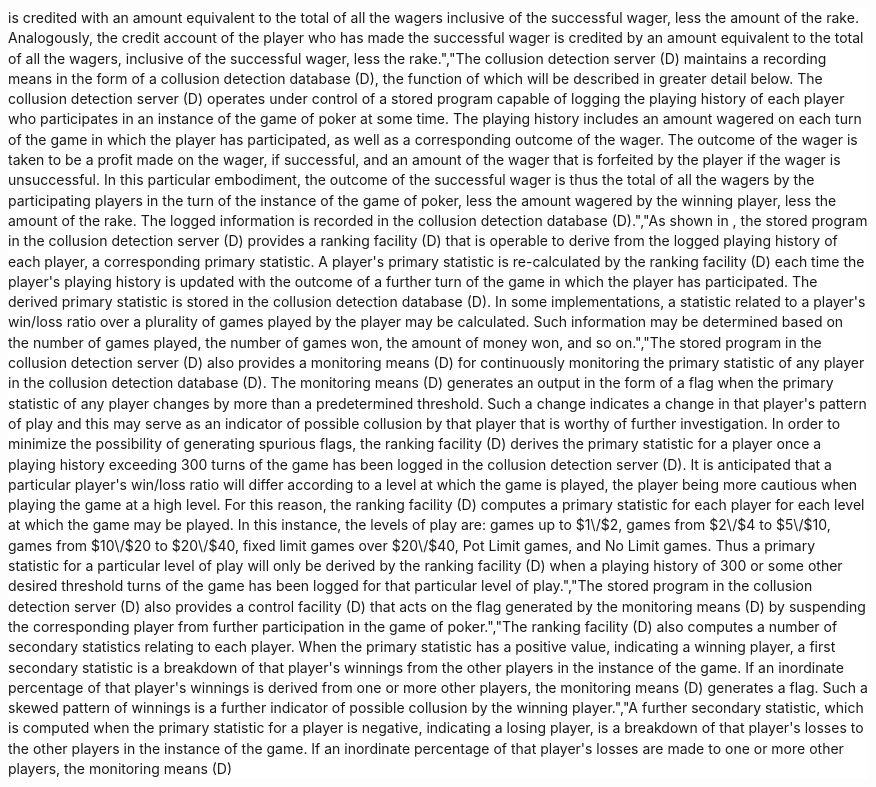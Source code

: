 is credited with an amount equivalent to the total of all the wagers inclusive of the successful wager, less the amount of the rake. Analogously, the credit account of the player who has made the successful wager is credited by an amount equivalent to the total of all the wagers, inclusive of the successful wager, less the rake.","The collusion detection server (D) maintains a recording means in the form of a collusion detection database (D), the function of which will be described in greater detail below. The collusion detection server (D) operates under control of a stored program capable of logging the playing history of each player who participates in an instance of the game of poker at some time. The playing history includes an amount wagered on each turn of the game in which the player has participated, as well as a corresponding outcome of the wager. The outcome of the wager is taken to be a profit made on the wager, if successful, and an amount of the wager that is forfeited by the player if the wager is unsuccessful. In this particular embodiment, the outcome of the successful wager is thus the total of all the wagers by the participating players in the turn of the instance of the game of poker, less the amount wagered by the winning player, less the amount of the rake. The logged information is recorded in the collusion detection database (D).","As shown in , the stored program in the collusion detection server (D) provides a ranking facility (D) that is operable to derive from the logged playing history of each player, a corresponding primary statistic. A player's primary statistic is re-calculated by the ranking facility (D) each time the player's playing history is updated with the outcome of a further turn of the game in which the player has participated. The derived primary statistic is stored in the collusion detection database (D). In some implementations, a statistic related to a player's win\/loss ratio over a plurality of games played by the player may be calculated. Such information may be determined based on the number of games played, the number of games won, the amount of money won, and so on.","The stored program in the collusion detection server (D) also provides a monitoring means (D) for continuously monitoring the primary statistic of any player in the collusion detection database (D). The monitoring means (D) generates an output in the form of a flag when the primary statistic of any player changes by more than a predetermined threshold. Such a change indicates a change in that player's pattern of play and this may serve as an indicator of possible collusion by that player that is worthy of further investigation. In order to minimize the possibility of generating spurious flags, the ranking facility (D) derives the primary statistic for a player once a playing history exceeding 300 turns of the game has been logged in the collusion detection server (D). It is anticipated that a particular player's win\/loss ratio will differ according to a level at which the game is played, the player being more cautious when playing the game at a high level. For this reason, the ranking facility (D) computes a primary statistic for each player for each level at which the game may be played. In this instance, the levels of play are: games up to $1\/$2, games from $2\/$4 to $5\/$10, games from $10\/$20 to $20\/$40, fixed limit games over $20\/$40, Pot Limit games, and No Limit games. Thus a primary statistic for a particular level of play will only be derived by the ranking facility (D) when a playing history of 300 or some other desired threshold turns of the game has been logged for that particular level of play.","The stored program in the collusion detection server (D) also provides a control facility (D) that acts on the flag generated by the monitoring means (D) by suspending the corresponding player from further participation in the game of poker.","The ranking facility (D) also computes a number of secondary statistics relating to each player. When the primary statistic has a positive value, indicating a winning player, a first secondary statistic is a breakdown of that player's winnings from the other players in the instance of the game. If an inordinate percentage of that player's winnings is derived from one or more other players, the monitoring means (D) generates a flag. Such a skewed pattern of winnings is a further indicator of possible collusion by the winning player.","A further secondary statistic, which is computed when the primary statistic for a player is negative, indicating a losing player, is a breakdown of that player's losses to the other players in the instance of the game. If an inordinate percentage of that player's losses are made to one or more other players, the monitoring means (D) 